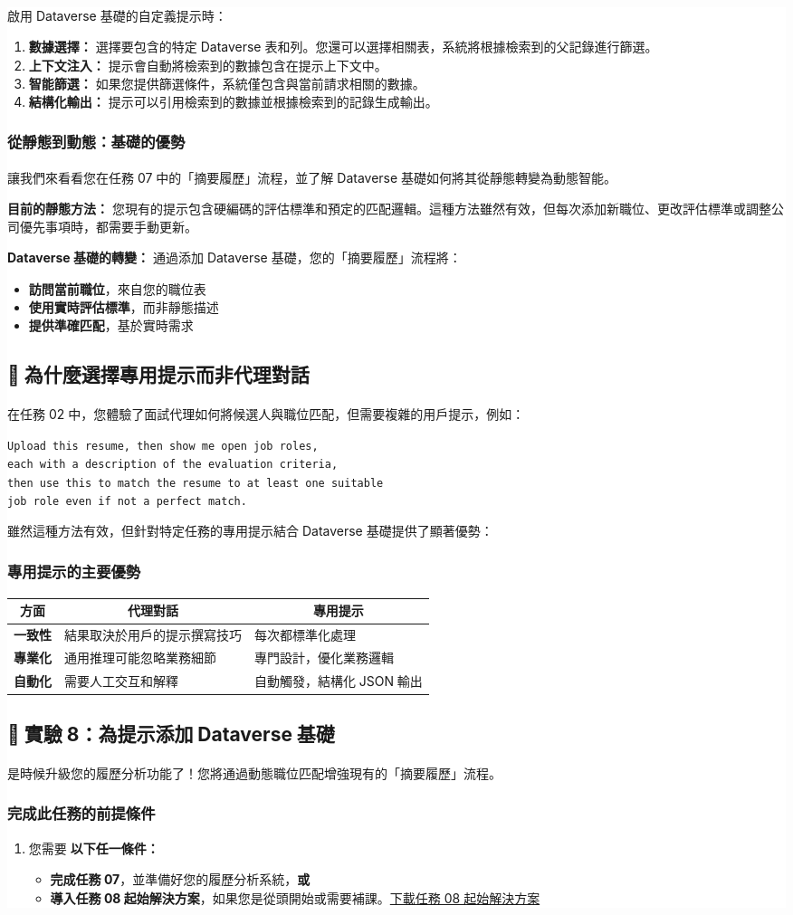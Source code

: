 啟用 Dataverse 基礎的自定義提示時：

1. **數據選擇：** 選擇要包含的特定 Dataverse 表和列。您還可以選擇相關表，系統將根據檢索到的父記錄進行篩選。
1. **上下文注入：** 提示會自動將檢索到的數據包含在提示上下文中。
1. **智能篩選：** 如果您提供篩選條件，系統僅包含與當前請求相關的數據。
1. **結構化輸出：** 提示可以引用檢索到的數據並根據檢索到的記錄生成輸出。

### 從靜態到動態：基礎的優勢

讓我們來看看您在任務 07 中的「摘要履歷」流程，並了解 Dataverse 基礎如何將其從靜態轉變為動態智能。

**目前的靜態方法：**
您現有的提示包含硬編碼的評估標準和預定的匹配邏輯。這種方法雖然有效，但每次添加新職位、更改評估標準或調整公司優先事項時，都需要手動更新。

**Dataverse 基礎的轉變：**
通過添加 Dataverse 基礎，您的「摘要履歷」流程將：

- **訪問當前職位**，來自您的職位表
- **使用實時評估標準**，而非靜態描述
- **提供準確匹配**，基於實時需求

## 🎯 為什麼選擇專用提示而非代理對話

在任務 02 中，您體驗了面試代理如何將候選人與職位匹配，但需要複雜的用戶提示，例如：

```text
Upload this resume, then show me open job roles,
each with a description of the evaluation criteria, 
then use this to match the resume to at least one suitable
job role even if not a perfect match.
```

雖然這種方法有效，但針對特定任務的專用提示結合 Dataverse 基礎提供了顯著優勢：

### 專用提示的主要優勢

| 方面 | 代理對話 | 專用提示 |
|--------|-------------------|------------------|
| **一致性** | 結果取決於用戶的提示撰寫技巧 | 每次都標準化處理 |
| **專業化** | 通用推理可能忽略業務細節 | 專門設計，優化業務邏輯 |
| **自動化** | 需要人工交互和解釋 | 自動觸發，結構化 JSON 輸出 |

## 🧪 實驗 8：為提示添加 Dataverse 基礎

是時候升級您的履歷分析功能了！您將通過動態職位匹配增強現有的「摘要履歷」流程。

### 完成此任務的前提條件

1. 您需要 **以下任一條件：**

    - **完成任務 07**，並準備好您的履歷分析系統，**或**
    - **導入任務 08 起始解決方案**，如果您是從頭開始或需要補課。[下載任務 08 起始解決方案](https://aka.ms/agent-academy)
